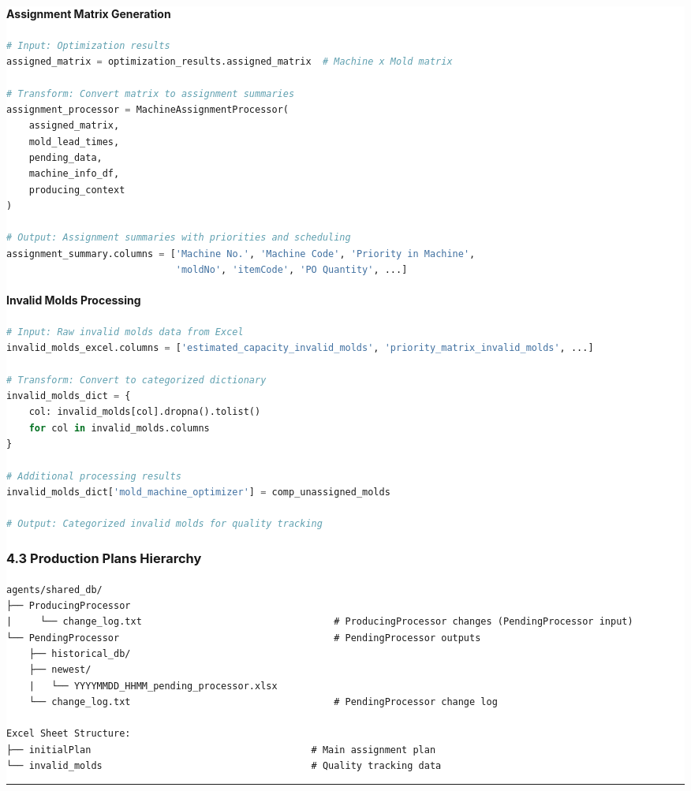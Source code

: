 #### Assignment Matrix Generation
```python
# Input: Optimization results
assigned_matrix = optimization_results.assigned_matrix  # Machine x Mold matrix

# Transform: Convert matrix to assignment summaries
assignment_processor = MachineAssignmentProcessor(
    assigned_matrix,
    mold_lead_times, 
    pending_data,
    machine_info_df,
    producing_context
)

# Output: Assignment summaries with priorities and scheduling
assignment_summary.columns = ['Machine No.', 'Machine Code', 'Priority in Machine', 
                              'moldNo', 'itemCode', 'PO Quantity', ...]
```

#### Invalid Molds Processing
```python
# Input: Raw invalid molds data from Excel
invalid_molds_excel.columns = ['estimated_capacity_invalid_molds', 'priority_matrix_invalid_molds', ...]

# Transform: Convert to categorized dictionary
invalid_molds_dict = {
    col: invalid_molds[col].dropna().tolist() 
    for col in invalid_molds.columns
}

# Additional processing results
invalid_molds_dict['mold_machine_optimizer'] = comp_unassigned_molds

# Output: Categorized invalid molds for quality tracking
```

### 4.3 Production Plans Hierarchy

```
agents/shared_db/          
├── ProducingProcessor
|     └── change_log.txt                                  # ProducingProcessor changes (PendingProcessor input)
└── PendingProcessor                                      # PendingProcessor outputs  
    ├── historical_db/                                      
    ├── newest/                                             
    |   └── YYYYMMDD_HHMM_pending_processor.xlsx           
    └── change_log.txt                                    # PendingProcessor change log

Excel Sheet Structure:
├── initialPlan                                       # Main assignment plan
└── invalid_molds                                     # Quality tracking data
```

---